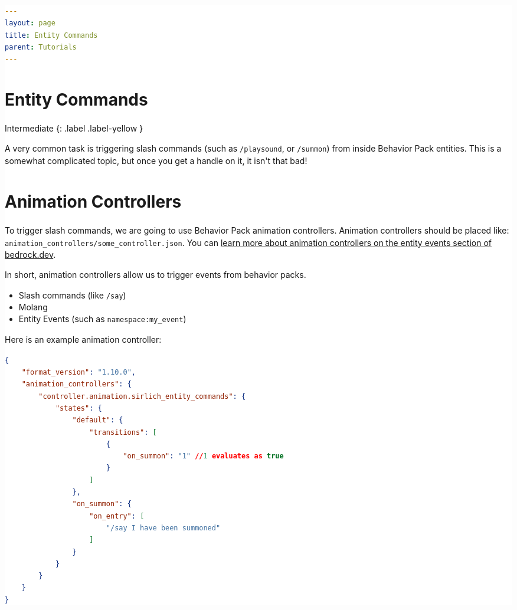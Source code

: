```yaml
---
layout: page
title: Entity Commands
parent: Tutorials
---
```


# Entity Commands



Intermediate
{: .label .label-yellow }

A very common task is triggering slash commands (such as `/playsound`, or `/summon`) from inside Behavior Pack entities. This is a somewhat complicated topic, but once you get a handle on it, it isn't that bad! 

# Animation Controllers
To trigger slash commands, we are going to use Behavior Pack animation controllers. Animation controllers should be placed like: `animation_controllers/some_controller.json`. You can [learn more about animation controllers on the entity events section of bedrock.dev](https://bedrock.dev/docs/stable/Entity%20Events). 

In short, animation controllers allow us to trigger events from behavior packs.
 - Slash commands (like `/say`)
 - Molang 
 - Entity Events (such as `namespace:my_event`)

Here is an example animation controller:
```json
{
    "format_version": "1.10.0",
    "animation_controllers": {
        "controller.animation.sirlich_entity_commands": {
            "states": {
                "default": {
                    "transitions": [
                        {
                            "on_summon": "1" //1 evaluates as true
                        }
                    ]
                },
                "on_summon": {
                    "on_entry": [
                        "/say I have been summoned"
                    ]
                }
            }
        }
    }
}
```
